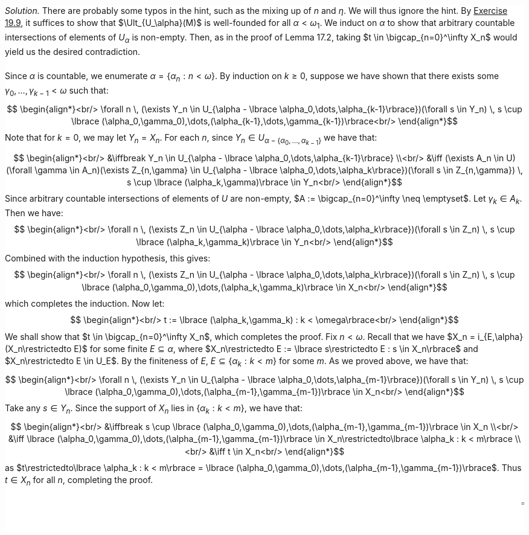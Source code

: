 <i>Solution.</i> There are probably some typos in the hint, such as the mixing up of $n$ and $\eta$. We will thus ignore the hint. By <a href="#ex19.9">Exercise 19.9</a>, it suffices to show that $\Ult_{U_\alpha}(M)$ is well-founded for all $\alpha < \omega_1$. We induct on $\alpha$ to show that arbitrary countable intersections of elements of $U_\alpha$ is non-empty. Then, as in the proof of Lemma 17.2, taking $t \in \bigcap_{n=0}^\infty X_n$ would yield us the desired contradiction.<br/>
<br/>
Since $\alpha$ is countable, we enumerate $\alpha = \lbrace \alpha_n : n < \omega\rbrace$. By induction on $k \geq 0$, suppose we have shown that there exists some $\gamma_0,\dots,\gamma_{k-1} < \omega$ such that:<br/>
$$
\begin{align*}<br/>
\forall n \, (\exists Y_n \in U_{\alpha - \lbrace \alpha_0,\dots,\alpha_{k-1}\rbrace})(\forall s \in Y_n) \, s \cup \lbrace (\alpha_0,\gamma_0),\dots,(\alpha_{k-1},\dots,\gamma_{k-1})\rbrace<br/>
\end{align*}$$
Note that for $k = 0$, we may let $Y_n = X_n$. For each $n$, since $Y_n \in U_{\alpha - \lbrace \alpha_0,\dots,\alpha_{k-1}\rbrace}$ we have that:<br/>
$$
\begin{align*}<br/>
&\iffbreak Y_n \in U_{\alpha - \lbrace \alpha_0,\dots,\alpha_{k-1}\rbrace} \\<br/>
&\iff (\exists A_n \in U)(\forall \gamma \in A_n)(\exists Z_{n,\gamma} \in U_{\alpha - \lbrace \alpha_0,\dots,\alpha_k\rbrace})(\forall s \in Z_{n,\gamma}) \, s \cup \lbrace (\alpha_k,\gamma)\rbrace \in Y_n<br/>
\end{align*}$$
Since arbitrary countable intersections of elements of $U$ are non-empty, $A := \bigcap_{n=0}^\infty \neq \emptyset$. Let $\gamma_k \in A_k$. Then we have:<br/>
$$
\begin{align*}<br/>
\forall n \, (\exists Z_n \in U_{\alpha - \lbrace \alpha_0,\dots,\alpha_k\rbrace})(\forall s \in Z_n) \, s \cup \lbrace (\alpha_k,\gamma_k)\rbrace \in Y_n<br/>
\end{align*}$$
Combined with the induction hypothesis, this gives:<br/>
$$
\begin{align*}<br/>
\forall n \, (\exists Z_n \in U_{\alpha - \lbrace \alpha_0,\dots,\alpha_k\rbrace})(\forall s \in Z_n) \, s \cup \lbrace (\alpha_0,\gamma_0),\dots,(\alpha_k,\gamma_k)\rbrace \in X_n<br/>
\end{align*}$$
which completes the induction. Now let:<br/>
$$
\begin{align*}<br/>
t := \lbrace (\alpha_k,\gamma_k) : k < \omega\rbrace<br/>
\end{align*}$$
We shall show that $t \in \bigcap_{n=0}^\infty X_n$, which completes the proof. Fix $n < \omega$. Recall that we have $X_n = i_{E,\alpha}(X_n\restrictedto E)$ for some finite $E \subseteq \alpha$, where $X_n\restrictedto E := \lbrace s\restrictedto E : s \in X_n\rbrace$ and $X_n\restrictedto E \in U_E$. By the finiteness of $E$, $E \subseteq \lbrace \alpha_k : k < m\rbrace$ for some $m$. As we proved above, we have that:<br/>
$$
\begin{align*}<br/>
\forall n \, (\exists Y_n \in U_{\alpha - \lbrace \alpha_0,\dots,\alpha_{m-1}\rbrace})(\forall s \in Y_n) \, s \cup \lbrace (\alpha_0,\gamma_0),\dots,(\alpha_{m-1},\gamma_{m-1})\rbrace \in X_n<br/>
\end{align*}$$
Take any $s \in Y_n$. Since the support of $X_n$ lies in $\lbrace \alpha_k : k < m\rbrace$, we have that:<br/>
$$
\begin{align*}<br/>
&\iffbreak s \cup \lbrace (\alpha_0,\gamma_0),\dots,(\alpha_{m-1},\gamma_{m-1})\rbrace \in X_n \\<br/>
&\iff \lbrace (\alpha_0,\gamma_0),\dots,(\alpha_{m-1},\gamma_{m-1})\rbrace \in X_n\restrictedto\lbrace \alpha_k : k < m\rbrace \\<br/>
&\iff t \in X_n<br/>
\end{align*}$$
as $t\restrictedto\lbrace \alpha_k : k < m\rbrace = \lbrace (\alpha_0,\gamma_0),\dots,(\alpha_{m-1},\gamma_{m-1})\rbrace$. Thus $t \in X_n$ for all $n$, completing the proof.<p align="right">$\square$</p><br/>